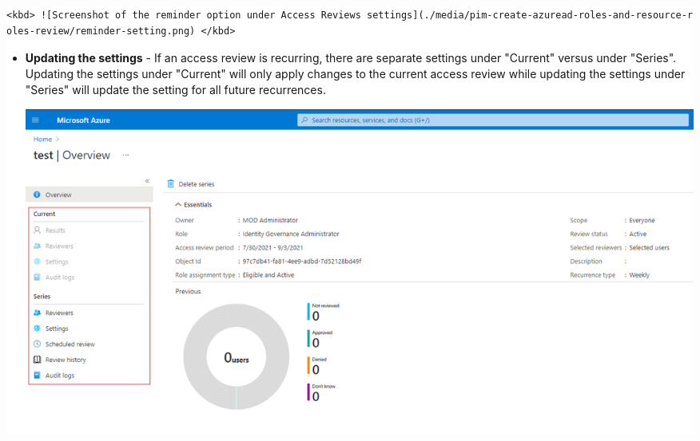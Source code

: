     <kbd> ![Screenshot of the reminder option under Access Reviews settings](./media/pim-create-azuread-roles-and-resource-roles-review/reminder-setting.png) </kbd>

- **Updating the settings** - If an access review is recurring, there are separate settings under "Current" versus under "Series". Updating the settings under "Current" will only apply changes to the current access review while updating the settings under "Series" will update the setting for all future recurrences.

    <kbd> ![Screenshot of the settings page under Access Reviews](./media/pim-create-azuread-roles-and-resource-roles-review/current-v-series-setting.png) </kbd>
